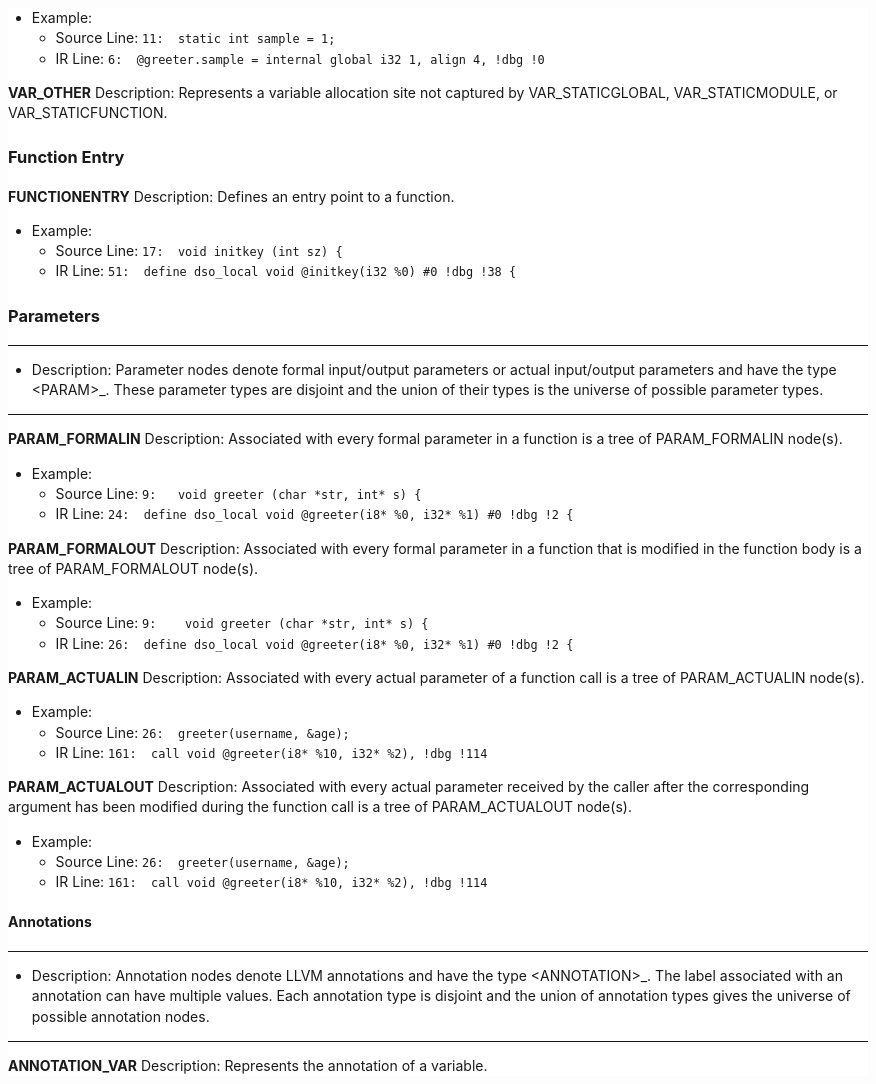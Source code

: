 * Example: 
   * Source Line: `11: 	static int sample = 1;`
   * IR Line: `6:  @greeter.sample = internal global i32 1, align 4, !dbg !0`

**VAR_OTHER**
Description: Represents a variable allocation site not captured by VAR_STATICGLOBAL, VAR_STATICMODULE, or VAR_STATICFUNCTION.


### Function Entry
**FUNCTIONENTRY**
Description: Defines an entry point to a function.

* Example: 
   * Source Line: `17: 	void initkey (int sz) {`
   * IR Line: `51:  define dso_local void @initkey(i32 %0) #0 !dbg !38 {`

### Parameters
***
* Description: Parameter nodes denote formal input/output parameters or actual input/output parameters and have the type \<PARAM\>_. These parameter types are disjoint and the union of their types is the universe of possible parameter types.           
***
**PARAM_FORMALIN**
Description: Associated with every formal parameter in a function is a tree of PARAM_FORMALIN node(s).

* Example: 
   * Source Line: `9: 	void greeter (char *str, int* s) {`
   * IR Line: `24:  define dso_local void @greeter(i8* %0, i32* %1) #0 !dbg !2 {`

**PARAM_FORMALOUT**
Description: Associated with every formal parameter in a function that is modified in the function body is a tree of PARAM_FORMALOUT node(s).
* Example: 
   * Source Line: `9: 	 void greeter (char *str, int* s) {`
   * IR Line: `26:  define dso_local void @greeter(i8* %0, i32* %1) #0 !dbg !2 {`

**PARAM_ACTUALIN**
Description:  Associated with every actual parameter of a function call is a tree of PARAM_ACTUALIN node(s).

* Example: 
   * Source Line: `26: 	greeter(username, &age);`
   * IR Line: `161:  call void @greeter(i8* %10, i32* %2), !dbg !114`

**PARAM_ACTUALOUT**
Description: Associated with every actual parameter received by the caller after the corresponding argument has been modified during the function call is a tree of PARAM_ACTUALOUT node(s).

* Example: 
   * Source Line: `26: 	greeter(username, &age);`
   * IR Line: `161:  call void @greeter(i8* %10, i32* %2), !dbg !114`

#### Annotations
***
* Description: Annotation nodes denote LLVM annotations and have the type \<ANNOTATION\>_. The label associated with an annotation can have multiple values. Each annotation type is disjoint and the union of annotation types gives the universe of possible annotation nodes. 
***
**ANNOTATION_VAR**
Description: Represents the annotation of a variable.
